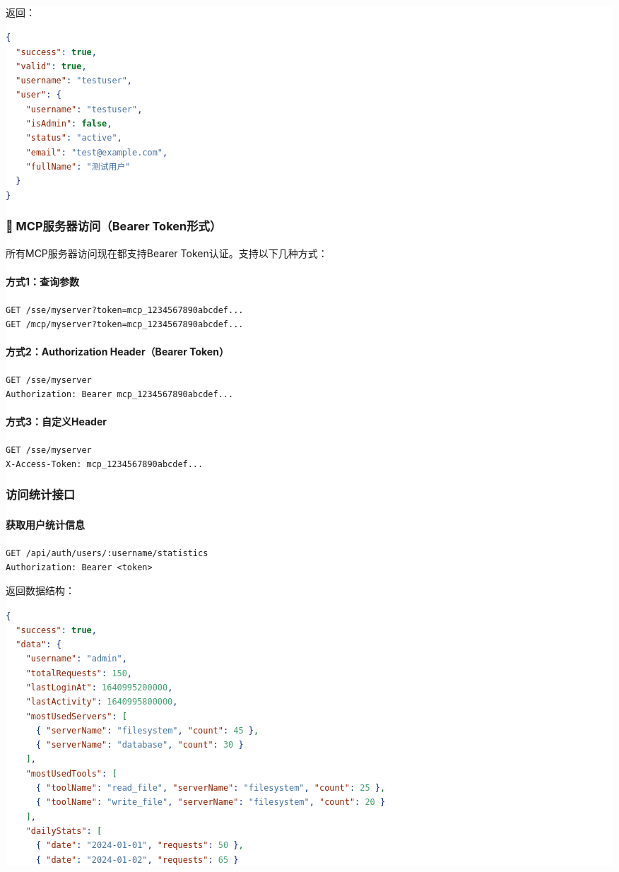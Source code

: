 返回：
```json
{
  "success": true,
  "valid": true,
  "username": "testuser",
  "user": {
    "username": "testuser",
    "isAdmin": false,
    "status": "active",
    "email": "test@example.com",
    "fullName": "测试用户"
  }
}
```

### 🔐 MCP服务器访问（Bearer Token形式）

所有MCP服务器访问现在都支持Bearer Token认证。支持以下几种方式：

#### 方式1：查询参数
```
GET /sse/myserver?token=mcp_1234567890abcdef...
GET /mcp/myserver?token=mcp_1234567890abcdef...
```

#### 方式2：Authorization Header（Bearer Token）
```
GET /sse/myserver
Authorization: Bearer mcp_1234567890abcdef...
```

#### 方式3：自定义Header
```
GET /sse/myserver
X-Access-Token: mcp_1234567890abcdef...
```

### 访问统计接口

#### 获取用户统计信息
```
GET /api/auth/users/:username/statistics
Authorization: Bearer <token>
```

返回数据结构：
```json
{
  "success": true,
  "data": {
    "username": "admin",
    "totalRequests": 150,
    "lastLoginAt": 1640995200000,
    "lastActivity": 1640995800000,
    "mostUsedServers": [
      { "serverName": "filesystem", "count": 45 },
      { "serverName": "database", "count": 30 }
    ],
    "mostUsedTools": [
      { "toolName": "read_file", "serverName": "filesystem", "count": 25 },
      { "toolName": "write_file", "serverName": "filesystem", "count": 20 }
    ],
    "dailyStats": [
      { "date": "2024-01-01", "requests": 50 },
      { "date": "2024-01-02", "requests": 65 }
```
